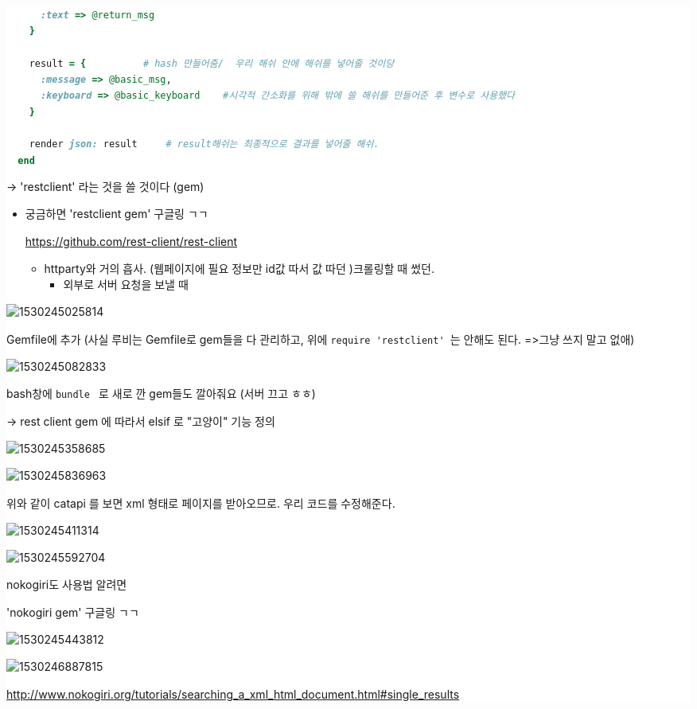 ```Ruby
      :text => @return_msg
    }
    
    result = {          # hash 만들어줌/  우리 해쉬 안에 해쉬를 넣어줄 것이당
      :message => @basic_msg,
      :keyboard => @basic_keyboard    #시각적 간소화를 위해 밖에 쓸 해쉬를 만들어준 후 변수로 사용했다
    }
    
    render json: result     # result해쉬는 최종적으로 결과를 넣어줄 해쉬.
  end
```



->  'restclient' 라는 것을 쓸 것이다  (gem)

- 궁금하면 'restclient gem' 구글링 ㄱㄱ

  https://github.com/rest-client/rest-client

  - httparty와 거의 흡사. (웹페이지에 필요 정보만 id값 따서 값 따던 )크롤링할 때 썼던. 
    - 외부로 서버 요청을 보낼 때

![1530245025814](C:\Users\student\AppData\Local\Temp\1530245025814.png)

Gemfile에 추가 (사실 루비는 Gemfile로 gem들을 다 관리하고, 위에 `require 'restclient' `는 안해도 된다. =>그냥 쓰지 말고 없애)

![1530245082833](C:\Users\student\AppData\Local\Temp\1530245082833.png)

bash창에 `bundle ` 로 새로 깐 gem들도 깔아줘요 (서버 끄고 ㅎㅎ)



->  rest client gem 에 따라서 elsif 로 "고양이" 기능 정의

![1530245358685](C:\Users\student\AppData\Local\Temp\1530245358685.png)

![1530245836963](C:\Users\student\AppData\Local\Temp\1530245836963.png)

위와 같이 catapi 를 보면 xml 형태로 페이지를 받아오므로. 우리 코드를 수정해준다.

![1530245411314](C:\Users\student\AppData\Local\Temp\1530245411314.png)

![1530245592704](C:\Users\student\AppData\Local\Temp\1530245592704.png)



nokogiri도 사용법 알려면

'nokogiri gem' 구글링 ㄱㄱ

![1530245443812](C:\Users\student\AppData\Local\Temp\1530245443812.png)



![1530246887815](C:\Users\student\AppData\Local\Temp\1530246887815.png)

http://www.nokogiri.org/tutorials/searching_a_xml_html_document.html#single_results
